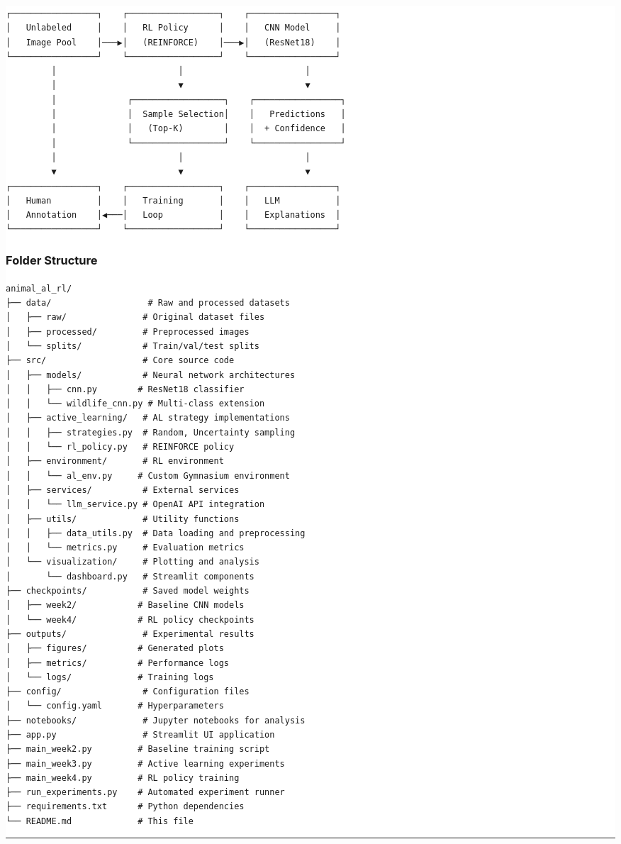 ```
┌─────────────────┐    ┌──────────────────┐    ┌─────────────────┐
│   Unlabeled     │    │   RL Policy      │    │   CNN Model     │
│   Image Pool    │───▶│   (REINFORCE)    │───▶│   (ResNet18)    │
└─────────────────┘    └──────────────────┘    └─────────────────┘
         │                        │                        │
         │                        ▼                        ▼
         │              ┌──────────────────┐    ┌─────────────────┐
         │              │  Sample Selection│    │   Predictions   │
         │              │   (Top-K)        │    │  + Confidence   │
         │              └──────────────────┘    └─────────────────┘
         │                        │                        │
         ▼                        ▼                        ▼
┌─────────────────┐    ┌──────────────────┐    ┌─────────────────┐
│   Human         │    │   Training       │    │   LLM           │
│   Annotation    │◀───│   Loop           │    │   Explanations  │
└─────────────────┘    └──────────────────┘    └─────────────────┘
```

### Folder Structure
```
animal_al_rl/
├── data/                   # Raw and processed datasets
│   ├── raw/               # Original dataset files
│   ├── processed/         # Preprocessed images
│   └── splits/            # Train/val/test splits
├── src/                   # Core source code
│   ├── models/            # Neural network architectures
│   │   ├── cnn.py        # ResNet18 classifier
│   │   └── wildlife_cnn.py # Multi-class extension
│   ├── active_learning/   # AL strategy implementations
│   │   ├── strategies.py  # Random, Uncertainty sampling
│   │   └── rl_policy.py   # REINFORCE policy
│   ├── environment/       # RL environment
│   │   └── al_env.py     # Custom Gymnasium environment
│   ├── services/          # External services
│   │   └── llm_service.py # OpenAI API integration
│   ├── utils/             # Utility functions
│   │   ├── data_utils.py  # Data loading and preprocessing
│   │   └── metrics.py     # Evaluation metrics
│   └── visualization/     # Plotting and analysis
│       └── dashboard.py   # Streamlit components
├── checkpoints/           # Saved model weights
│   ├── week2/            # Baseline CNN models
│   └── week4/            # RL policy checkpoints
├── outputs/               # Experimental results
│   ├── figures/          # Generated plots
│   ├── metrics/          # Performance logs
│   └── logs/             # Training logs
├── config/                # Configuration files
│   └── config.yaml       # Hyperparameters
├── notebooks/             # Jupyter notebooks for analysis
├── app.py                 # Streamlit UI application
├── main_week2.py         # Baseline training script
├── main_week3.py         # Active learning experiments
├── main_week4.py         # RL policy training
├── run_experiments.py    # Automated experiment runner
├── requirements.txt      # Python dependencies
└── README.md             # This file
```

---